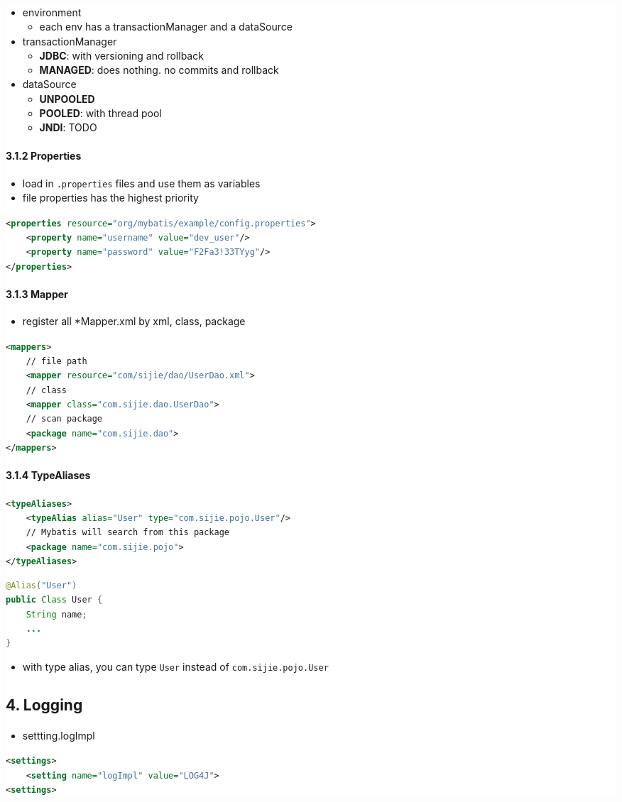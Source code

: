 - environment
	- each env has a transactionManager and a dataSource
- transactionManager
	- **JDBC**: with versioning and rollback
	- **MANAGED**: does nothing. no commits and rollback
- dataSource
	- **UNPOOLED**
	- **POOLED**: with thread pool
	- **JNDI**: TODO

#### 3.1.2 Properties
- load in `.properties` files and use them as variables
- file properties has the highest priority
```xml
<properties resource="org/mybatis/example/config.properties">
    <property name="username" value="dev_user"/>
    <property name="password" value="F2Fa3!33TYyg"/>
</properties>
```

#### 3.1.3 Mapper
- register all *Mapper.xml by xml, class, package

```xml
<mappers>
    // file path
    <mapper resource="com/sijie/dao/UserDao.xml">
    // class
    <mapper class="com.sijie.dao.UserDao">
    // scan package
    <package name="com.sijie.dao">
</mappers>
```

#### 3.1.4 TypeAliases
```xml
<typeAliases>   
    <typeAlias alias="User" type="com.sijie.pojo.User"/>
    // Mybatis will search from this package
    <package name="com.sijie.pojo">
</typeAliases>
```

```java
@Alias("User")
public Class User {
    String name;
    ...
}
```

- with type alias, you can type `User` instead of `com.sijie.pojo.User`

## 4. Logging
- settting.logImpl 
```xml
<settings>
    <setting name="logImpl" value="LOG4J">
<settings>
```
